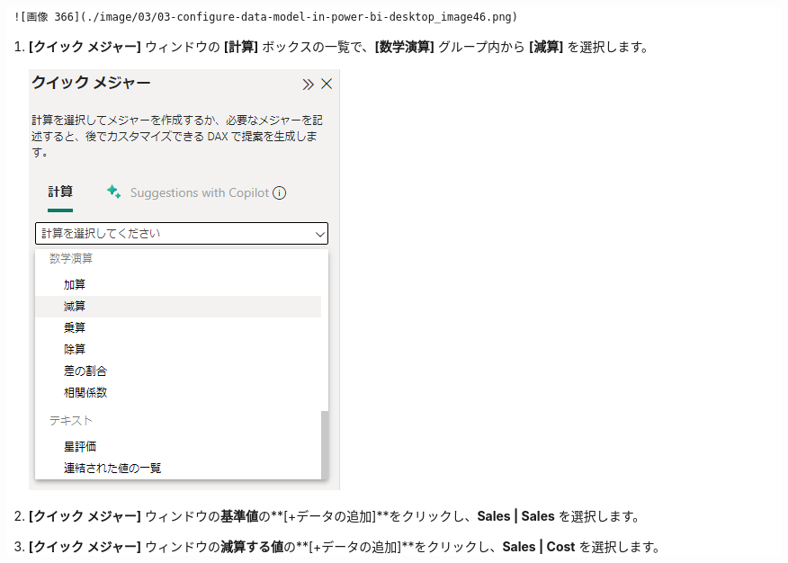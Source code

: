     ![画像 366](./image/03/03-configure-data-model-in-power-bi-desktop_image46.png)

1. **[クイック メジャー]** ウィンドウの **[計算]** ボックスの一覧で、**[数学演算]** グループ内から **[減算]** を選択します。

     ![画像 367](./image/03/03-configure-data-model-in-power-bi-desktop_image47.png)

1. **[クイック メジャー]** ウィンドウの**基準値**の**[+データの追加]**をクリックし、**Sales | Sales** を選択します。

1. **[クイック メジャー]** ウィンドウの**減算する値**の**[+データの追加]**をクリックし、**Sales | Cost** を選択します。
